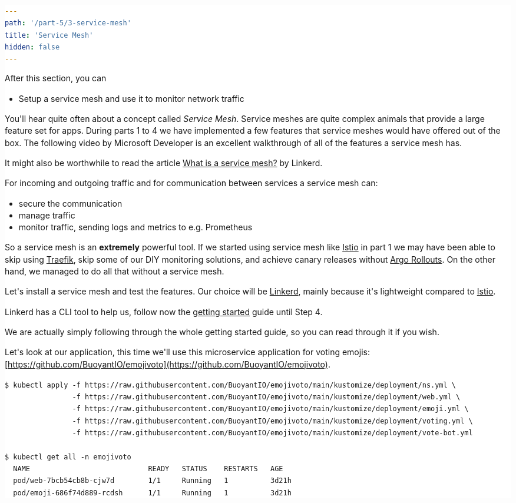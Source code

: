 ```yaml
---
path: '/part-5/3-service-mesh'
title: 'Service Mesh'
hidden: false
---
```



<text-box variant='learningObjectives' name='Learning Objectives'>

After this section, you can

- Setup a service mesh and use it to monitor network traffic

</text-box>

You'll hear quite often about a concept called _Service Mesh_. Service meshes are quite complex animals that provide a large feature set for apps. During parts 1 to 4 we have implemented a few features that service meshes would have offered out of the box. The following video by Microsoft Developer is an excellent walkthrough of all of the features a service mesh has.

<iframe width="560" height="315" src="https://www.youtube-nocookie.com/embed/izVWk7rYqWI" frameborder="0" allow="accelerometer; encrypted-media; gyroscope; picture-in-picture" allowfullscreen></iframe>

It might also be worthwhile to read the article [What is a service mesh?](https://linkerd.io/what-is-a-service-mesh/) by Linkerd.

For incoming and outgoing traffic and for communication between services a service mesh can:

- secure the communication
- manage traffic
- monitor traffic, sending logs and metrics to e.g. Prometheus

So a service mesh is an **extremely** powerful tool. If we started using service mesh like [Istio](https://istio.io/) in part 1 we may have been able to skip using [Traefik](https://doc.traefik.io/traefik/providers/kubernetes-ingress/), skip some of our DIY monitoring solutions, and achieve canary releases without [Argo Rollouts](https://argoproj.github.io/rollouts/). On the other hand, we managed to do all that without a service mesh.

Let's install a service mesh and test the features. Our choice will be [Linkerd](https://linkerd.io/), mainly because it's lightweight compared to [Istio](https://istio.io/).

Linkerd has a CLI tool to help us, follow now the [getting started](https://linkerd.io/2/getting-started/) guide until Step 4.

<text-box name="Alternate sources" variant="hint">
 We are actually simply following through the whole getting started guide, so you can read through it if you wish.
</text-box>

Let's look at our application, this time we'll use this microservice application for voting emojis: [https://github.com/BuoyantIO/emojivoto](https://github.com/BuoyantIO/emojivoto).

```shell
$ kubectl apply -f https://raw.githubusercontent.com/BuoyantIO/emojivoto/main/kustomize/deployment/ns.yml \
                -f https://raw.githubusercontent.com/BuoyantIO/emojivoto/main/kustomize/deployment/web.yml \
                -f https://raw.githubusercontent.com/BuoyantIO/emojivoto/main/kustomize/deployment/emoji.yml \
                -f https://raw.githubusercontent.com/BuoyantIO/emojivoto/main/kustomize/deployment/voting.yml \
                -f https://raw.githubusercontent.com/BuoyantIO/emojivoto/main/kustomize/deployment/vote-bot.yml

$ kubectl get all -n emojivoto
  NAME                            READY   STATUS    RESTARTS   AGE
  pod/web-7bcb54cb8b-cjw7d        1/1     Running   1          3d21h
  pod/emoji-686f74d889-rcdsh      1/1     Running   1          3d21h
```
